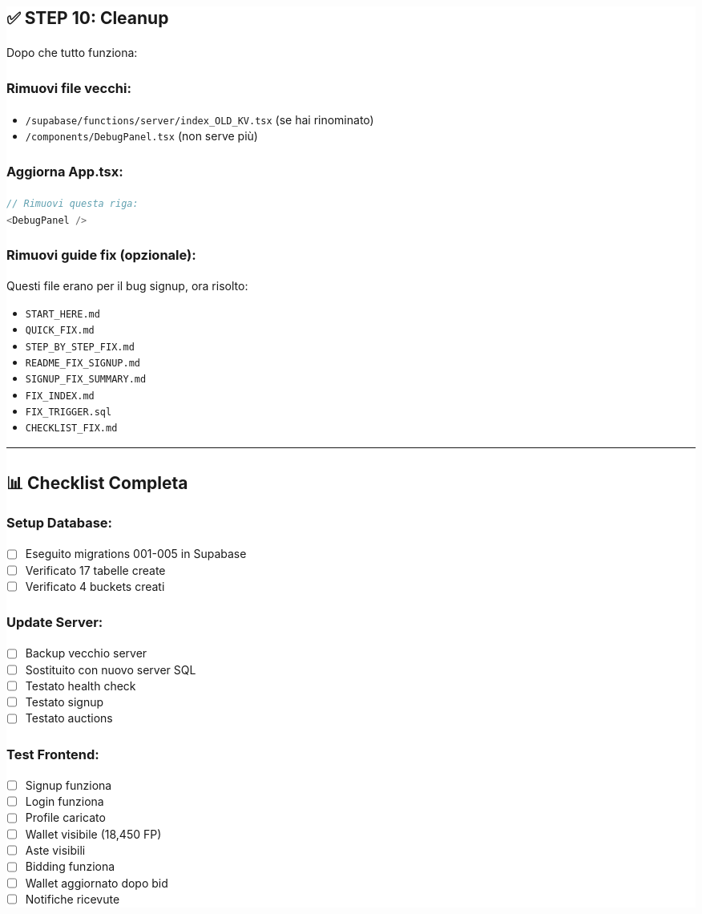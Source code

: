 
## ✅ STEP 10: Cleanup

Dopo che tutto funziona:

### **Rimuovi file vecchi:**
- `/supabase/functions/server/index_OLD_KV.tsx` (se hai rinominato)
- `/components/DebugPanel.tsx` (non serve più)

### **Aggiorna App.tsx:**
```typescript
// Rimuovi questa riga:
<DebugPanel />
```

### **Rimuovi guide fix (opzionale):**
Questi file erano per il bug signup, ora risolto:
- `START_HERE.md`
- `QUICK_FIX.md`
- `STEP_BY_STEP_FIX.md`
- `README_FIX_SIGNUP.md`
- `SIGNUP_FIX_SUMMARY.md`
- `FIX_INDEX.md`
- `FIX_TRIGGER.sql`
- `CHECKLIST_FIX.md`

---

## 📊 Checklist Completa

### **Setup Database:**
- [ ] Eseguito migrations 001-005 in Supabase
- [ ] Verificato 17 tabelle create
- [ ] Verificato 4 buckets creati

### **Update Server:**
- [ ] Backup vecchio server
- [ ] Sostituito con nuovo server SQL
- [ ] Testato health check
- [ ] Testato signup
- [ ] Testato auctions

### **Test Frontend:**
- [ ] Signup funziona
- [ ] Login funziona
- [ ] Profile caricato
- [ ] Wallet visibile (18,450 FP)
- [ ] Aste visibili
- [ ] Bidding funziona
- [ ] Wallet aggiornato dopo bid
- [ ] Notifiche ricevute
